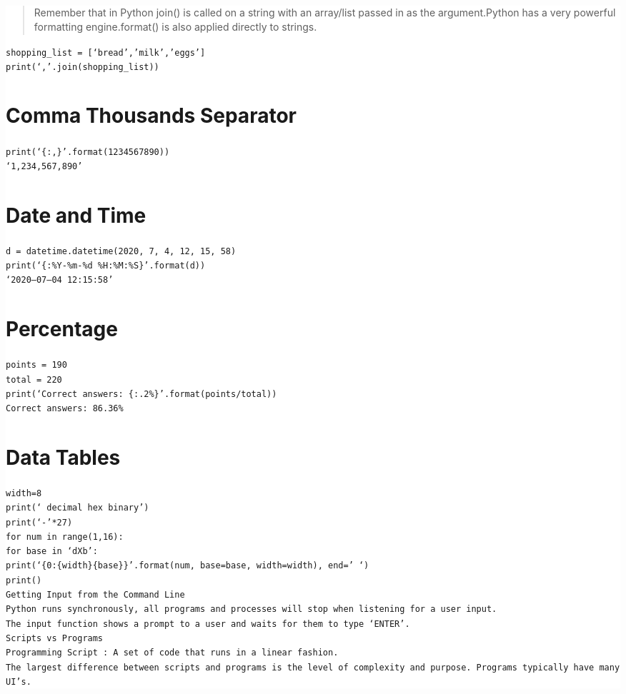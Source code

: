 > Remember that in Python join() is called on a string with an array/list passed in as the argument.Python has a very powerful formatting engine.format() is also applied directly to strings.

```
shopping_list = [‘bread’,’milk’,’eggs’]
print(‘,’.join(shopping_list))
```

# **Comma Thousands Separator**

```
print(‘{:,}’.format(1234567890))
‘1,234,567,890’
```

# **Date and Time**

```
d = datetime.datetime(2020, 7, 4, 12, 15, 58)
print(‘{:%Y-%m-%d %H:%M:%S}’.format(d))
‘2020–07–04 12:15:58’
```

# **Percentage**

```
points = 190
total = 220
print(‘Correct answers: {:.2%}’.format(points/total))
Correct answers: 86.36%
```

# **Data Tables**

```
width=8
print(‘ decimal hex binary’)
print(‘-’*27)
for num in range(1,16):
for base in ‘dXb’:
print(‘{0:{width}{base}}’.format(num, base=base, width=width), end=’ ‘)
print()
Getting Input from the Command Line
Python runs synchronously, all programs and processes will stop when listening for a user input.
The input function shows a prompt to a user and waits for them to type ‘ENTER’.
Scripts vs Programs
Programming Script : A set of code that runs in a linear fashion.
The largest difference between scripts and programs is the level of complexity and purpose. Programs typically have many UI’s.
```
